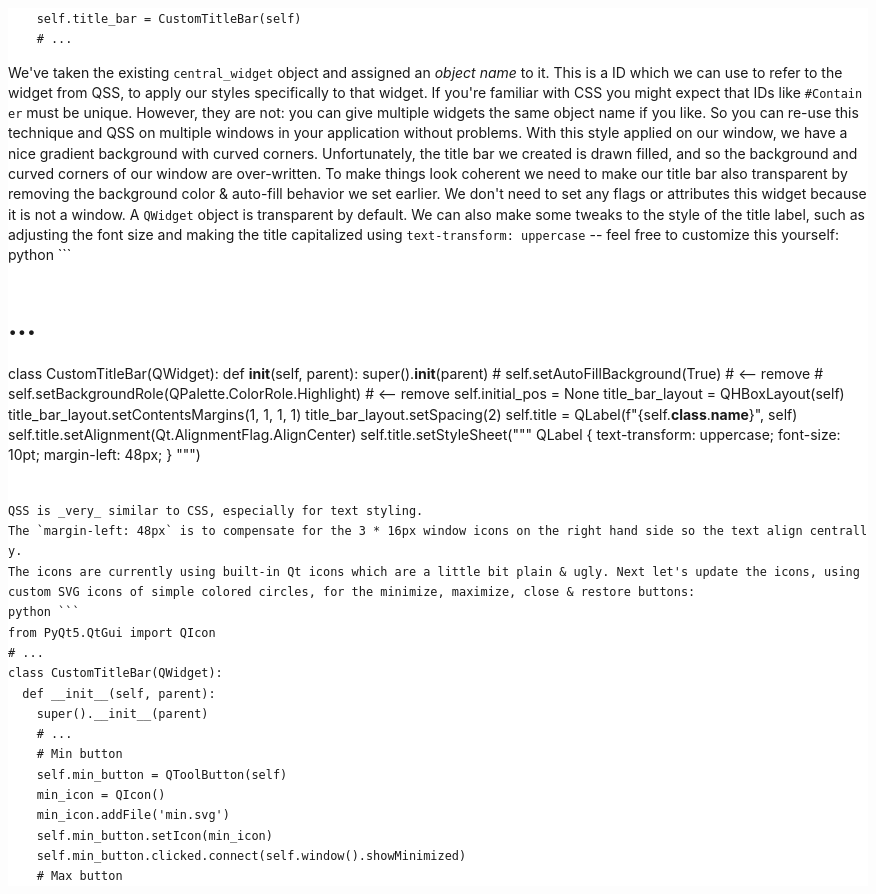 ```
    self.title_bar = CustomTitleBar(self)
    # ...

```

We've taken the existing `central_widget` object and assigned an _object name_ to it. This is a ID which we can use to refer to the widget from QSS, to apply our styles specifically to that widget.
If you're familiar with CSS you might expect that IDs like `#Container` must be unique. However, they are not: you can give multiple widgets the same object name if you like. So you can re-use this technique and QSS on multiple windows in your application without problems.
With this style applied on our window, we have a nice gradient background with curved corners.
Unfortunately, the title bar we created is drawn filled, and so the background and curved corners of our window are over-written. To make things look coherent we need to make our title bar also transparent by removing the background color & auto-fill behavior we set earlier.
We don't need to set any flags or attributes this widget because it is not a window. A `QWidget` object is transparent by default.
We can also make some tweaks to the style of the title label, such as adjusting the font size and making the title capitalized using `text-transform: uppercase` -- feel free to customize this yourself:
python ```
# ...
class CustomTitleBar(QWidget):
  def __init__(self, parent):
    super().__init__(parent)
    # self.setAutoFillBackground(True) # <-- remove
    # self.setBackgroundRole(QPalette.ColorRole.Highlight) # <-- remove
    self.initial_pos = None
    title_bar_layout = QHBoxLayout(self)
    title_bar_layout.setContentsMargins(1, 1, 1, 1)
    title_bar_layout.setSpacing(2)
    self.title = QLabel(f"{self.__class__.__name__}", self)
    self.title.setAlignment(Qt.AlignmentFlag.AlignCenter)
    self.title.setStyleSheet("""
    QLabel { text-transform: uppercase; font-size: 10pt; margin-left: 48px; }
    """)

```

QSS is _very_ similar to CSS, especially for text styling.
The `margin-left: 48px` is to compensate for the 3 * 16px window icons on the right hand side so the text align centrally.
The icons are currently using built-in Qt icons which are a little bit plain & ugly. Next let's update the icons, using custom SVG icons of simple colored circles, for the minimize, maximize, close & restore buttons:
python ```
from PyQt5.QtGui import QIcon
# ...
class CustomTitleBar(QWidget):
  def __init__(self, parent):
    super().__init__(parent)
    # ...
    # Min button
    self.min_button = QToolButton(self)
    min_icon = QIcon()
    min_icon.addFile('min.svg')
    self.min_button.setIcon(min_icon)
    self.min_button.clicked.connect(self.window().showMinimized)
    # Max button
```